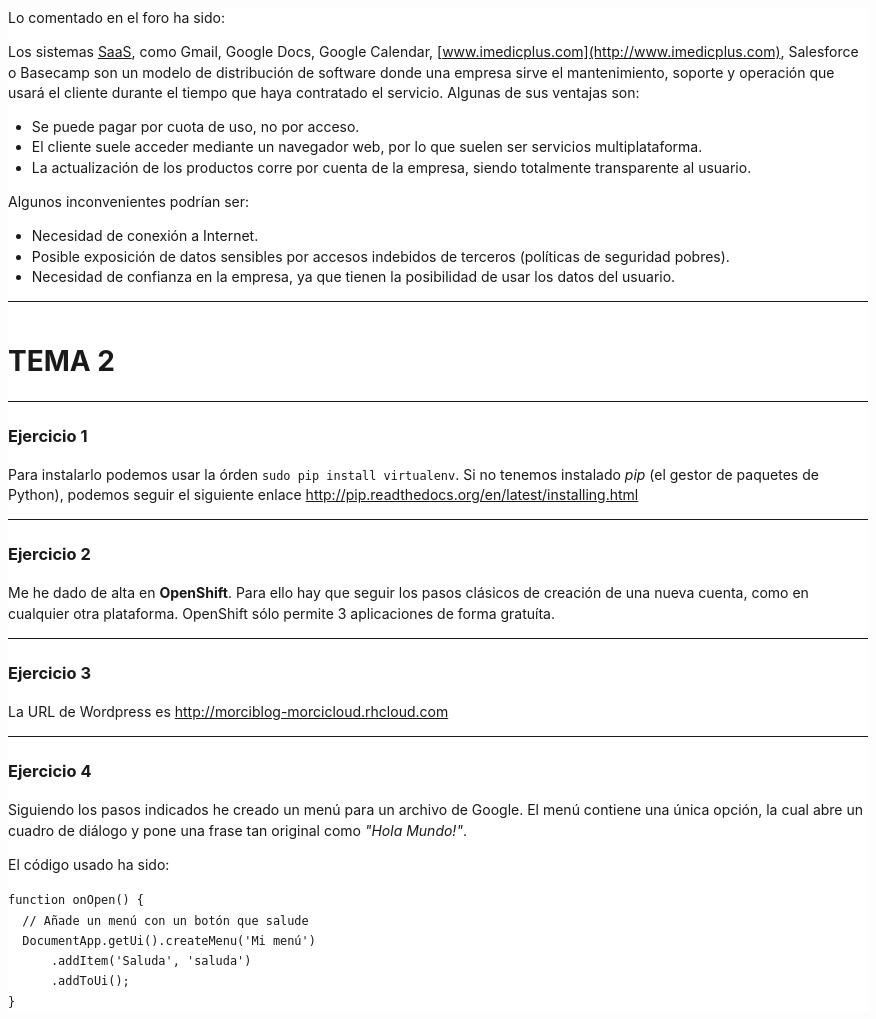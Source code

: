 Lo comentado en el foro ha sido:

Los sistemas [SaaS](http://es.wikipedia.org/wiki/Software_como_servicio), como Gmail, Google Docs, Google Calendar, [www.imedicplus.com](http://www.imedicplus.com), Salesforce o Basecamp son un modelo de distribución de software donde una empresa sirve el mantenimiento, soporte y operación que usará el cliente durante el tiempo que haya contratado el servicio. Algunas de sus ventajas son:

- Se puede pagar por cuota de uso, no por acceso.
- El cliente suele acceder mediante un navegador web, por lo que suelen ser servicios multiplataforma.
- La actualización de los productos corre por cuenta de la empresa, siendo totalmente transparente al usuario.

Algunos inconvenientes podrían ser:

- Necesidad de conexión a Internet.
- Posible exposición de datos sensibles por accesos indebidos de terceros (políticas de seguridad pobres).
- Necesidad de confianza en la empresa, ya que tienen la posibilidad de usar los datos del usuario.



* * *
TEMA 2
======

* * *
### Ejercicio 1
Para instalarlo podemos usar la órden `sudo pip install virtualenv`.
Si no tenemos instalado *pip* (el gestor de paquetes de Python), podemos seguir el siguiente enlace http://pip.readthedocs.org/en/latest/installing.html

* * *
### Ejercicio 2
Me he dado de alta en **OpenShift**. Para ello hay que seguir los pasos clásicos de creación de una nueva cuenta, como en cualquier otra plataforma.
OpenShift sólo permite 3 aplicaciones de forma gratuíta.

* * *
### Ejercicio 3
La URL de Wordpress es http://morciblog-morcicloud.rhcloud.com


* * *
### Ejercicio 4
Siguiendo los pasos indicados he creado un menú para un archivo de Google. El menú contiene una única opción, la cual abre un cuadro de diálogo y pone una frase tan original como *"Hola Mundo!"*.

El código usado ha sido:

	function onOpen() {
	  // Añade un menú con un botón que salude
	  DocumentApp.getUi().createMenu('Mi menú')
	      .addItem('Saluda', 'saluda')
	      .addToUi();
	}
